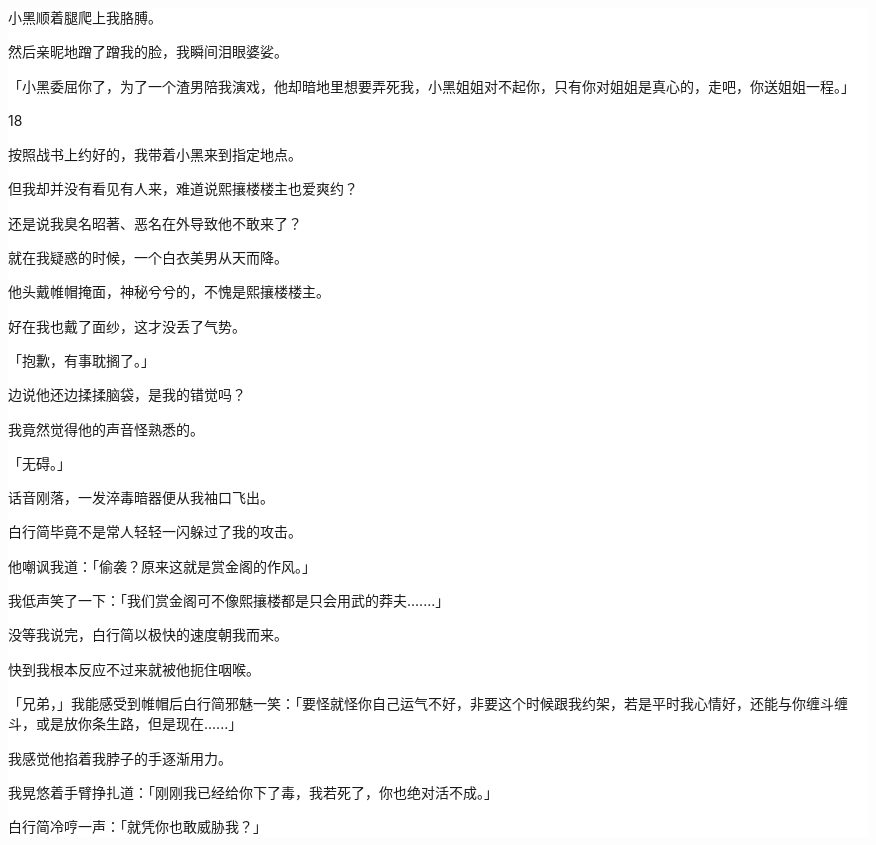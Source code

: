 
小黑顺着腿爬上我胳膊。


然后亲昵地蹭了蹭我的脸，我瞬间泪眼婆娑。


「小黑委屈你了，为了一个渣男陪我演戏，他却暗地里想要弄死我，小黑姐姐对不起你，只有你对姐姐是真心的，走吧，你送姐姐一程。」


18


按照战书上约好的，我带着小黑来到指定地点。


但我却并没有看见有人来，难道说熙攘楼楼主也爱爽约？


还是说我臭名昭著、恶名在外导致他不敢来了？


就在我疑惑的时候，一个白衣美男从天而降。


他头戴帷帽掩面，神秘兮兮的，不愧是熙攘楼楼主。


好在我也戴了面纱，这才没丢了气势。


「抱歉，有事耽搁了。」


边说他还边揉揉脑袋，是我的错觉吗？


我竟然觉得他的声音怪熟悉的。


「无碍。」


话音刚落，一发淬毒暗器便从我袖口飞出。


白行简毕竟不是常人轻轻一闪躲过了我的攻击。


他嘲讽我道：「偷袭？原来这就是赏金阁的作风。」


我低声笑了一下：「我们赏金阁可不像熙攘楼都是只会用武的莽夫.......」


没等我说完，白行简以极快的速度朝我而来。


快到我根本反应不过来就被他扼住咽喉。


「兄弟，」我能感受到帷帽后白行简邪魅一笑：「要怪就怪你自己运气不好，非要这个时候跟我约架，若是平时我心情好，还能与你缠斗缠斗，或是放你条生路，但是现在......」


我感觉他掐着我脖子的手逐渐用力。


我晃悠着手臂挣扎道：「刚刚我已经给你下了毒，我若死了，你也绝对活不成。」


白行简冷哼一声：「就凭你也敢威胁我？」

